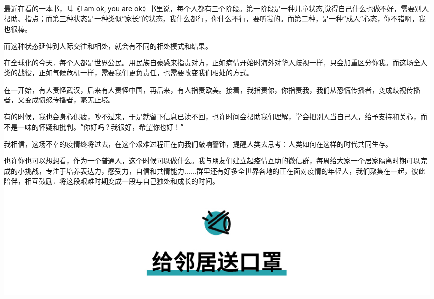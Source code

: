   

最近在看的一本书，叫《I am ok, you are ok》书里说，每个人都有三个阶段。第一阶段是一种儿童状态,觉得自己什么也做不好，需要别人帮助、指点；而第三种状态是一种类似“家长”的状态，我什么都行，你什么不行，要听我的。而第二种，是一种“成人”心态，你不错啊，我也很棒。 

而这种状态延伸到人际交往和相处，就会有不同的相处模式和结果。

在全球化的今天，每个人都是世界公民。用民族自豪感来指责对方，正如病情开始时海外对华人歧视一样，只会加重区分你我。而这场全人类的战役，正如气候危机一样，需要我们更负责任，也需要改变我们相处的方式。

在一开始，有人责怪武汉，后来有人责怪中国，再后来，有人指责欧美。接着，我指责你，你指责我，我们从恐慌传播者，变成歧视传播者，又变成愤怒传播者，毫无止境。

  

有的时候，我也会身心俱疲，吵不过来，于是就留下信息已读不回，也许时间会帮助我们理解，学会把别人当自己人，给予支持和关心，而不是一味的怀疑和批判。“你好吗？我很好，希望你也好！” 

我相信，这场不幸的疫情终将过去，在这个艰难过程正在向我们敲响警钟，提醒人类去思考：人类如何在这样的时代共同生存。 

也许你也可以想想看，作为一个普通人，这个时候可以做什么。我与朋友们建立起疫情互助的微信群，每周给大家一个居家隔离时期可以完成的小挑战，专注于培养表达力，感受力，自信和共情能力……群里还有好多全世界各地的正在面对疫情的年轻人，我们聚集在一起，彼此陪伴，相互鼓励，将这段艰难时期变成一段与自己独处和成长的时间。

![](/images/post/9c49d9bc3ee61df4fe9e711d9cd7f956.jpg)
